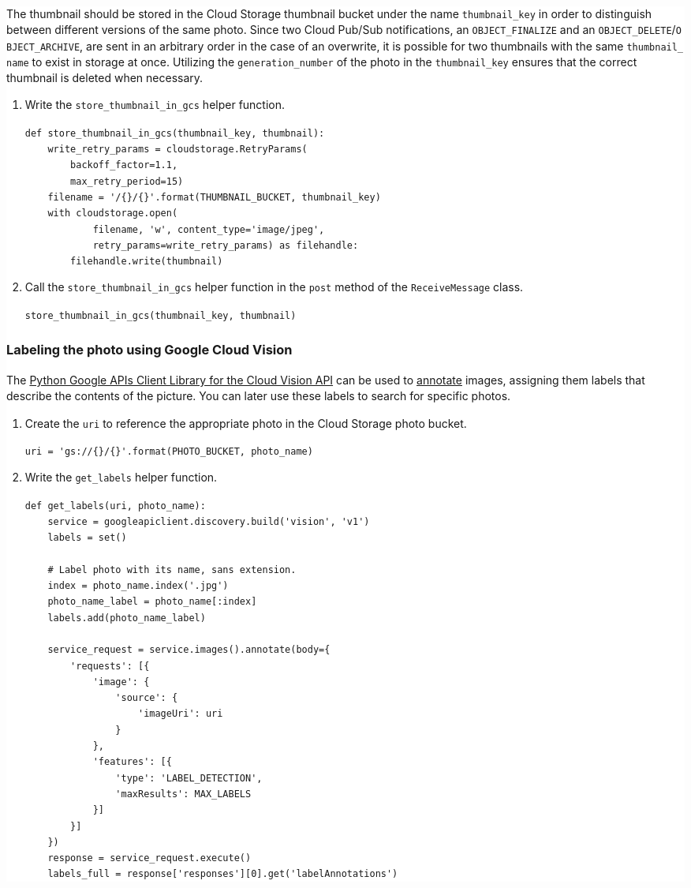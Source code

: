 The thumbnail should be stored in the Cloud Storage thumbnail bucket under the
name `thumbnail_key` in order to distinguish between different versions of the
same photo. Since two Cloud Pub/Sub notifications, an `OBJECT_FINALIZE` and an
`OBJECT_DELETE`/`OBJECT_ARCHIVE`, are sent in an arbitrary order in the case of
an overwrite, it is possible for two thumbnails with the same `thumbnail_name`
to exist in storage at once. Utilizing the `generation_number` of the photo in
the `thumbnail_key` ensures that the correct thumbnail is deleted when
necessary.

1.  Write the `store_thumbnail_in_gcs` helper function.

        def store_thumbnail_in_gcs(thumbnail_key, thumbnail):
            write_retry_params = cloudstorage.RetryParams(
                backoff_factor=1.1,
                max_retry_period=15)
            filename = '/{}/{}'.format(THUMBNAIL_BUCKET, thumbnail_key)
            with cloudstorage.open(
                    filename, 'w', content_type='image/jpeg',
                    retry_params=write_retry_params) as filehandle:
                filehandle.write(thumbnail)

1.  Call the `store_thumbnail_in_gcs` helper function in the `post` method of
    the `ReceiveMessage` class.

        store_thumbnail_in_gcs(thumbnail_key, thumbnail)

### Labeling the photo using Google Cloud Vision

The [Python Google APIs Client Library for the Cloud Vision API](https://developers.google.com/api-client-library/python/apis/vision/v1)
can be used to [annotate](https://developers.google.com/resources/api-libraries/documentation/vision/v1/python/latest/vision_v1.images.html)
images, assigning them labels that describe the contents of the picture. You can
later use these labels to search for specific photos.

1.  Create the `uri` to reference the appropriate photo in the Cloud Storage
    photo bucket.

        uri = 'gs://{}/{}'.format(PHOTO_BUCKET, photo_name)

1.  Write the `get_labels` helper function.

        def get_labels(uri, photo_name):
            service = googleapiclient.discovery.build('vision', 'v1')
            labels = set()

            # Label photo with its name, sans extension.
            index = photo_name.index('.jpg')
            photo_name_label = photo_name[:index]
            labels.add(photo_name_label)

            service_request = service.images().annotate(body={
                'requests': [{
                    'image': {
                        'source': {
                            'imageUri': uri
                        }
                    },
                    'features': [{
                        'type': 'LABEL_DETECTION',
                        'maxResults': MAX_LABELS
                    }]
                }]
            })
            response = service_request.execute()
            labels_full = response['responses'][0].get('labelAnnotations')
